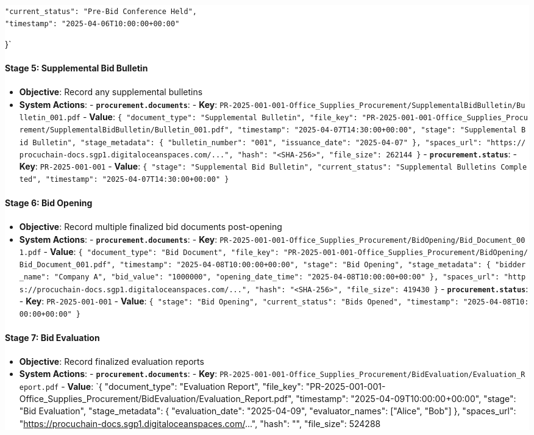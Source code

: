     "current_status": "Pre-Bid Conference Held",
    "timestamp": "2025-04-06T10:00:00+00:00"
}`

#### **Stage 5: Supplemental Bid Bulletin**

- **Objective**: Record any supplemental bulletins
- **System Actions**: - **`procurement.documents`**: - **Key**: `PR-2025-001-001-Office_Supplies_Procurement/SupplementalBidBulletin/Bulletin_001.pdf` - **Value**: `{
    "document_type": "Supplemental Bulletin",
    "file_key": "PR-2025-001-001-Office_Supplies_Procurement/SupplementalBidBulletin/Bulletin_001.pdf",
    "timestamp": "2025-04-07T14:30:00+00:00",
    "stage": "Supplemental Bid Bulletin",
    "stage_metadata": {
        "bulletin_number": "001",
        "issuance_date": "2025-04-07"
    },
    "spaces_url": "https://procuchain-docs.sgp1.digitaloceanspaces.com/...",
    "hash": "<SHA-256>",
    "file_size": 262144
}` - **`procurement.status`**: - **Key**: `PR-2025-001-001` - **Value**: `{
    "stage": "Supplemental Bid Bulletin",
    "current_status": "Supplemental Bulletins Completed",
    "timestamp": "2025-04-07T14:30:00+00:00"
}`

#### **Stage 6: Bid Opening**

- **Objective**: Record multiple finalized bid documents post-opening
- **System Actions**: - **`procurement.documents`**: - **Key**: `PR-2025-001-001-Office_Supplies_Procurement/BidOpening/Bid_Document_001.pdf` - **Value**: `{
    "document_type": "Bid Document",
    "file_key": "PR-2025-001-001-Office_Supplies_Procurement/BidOpening/Bid_Document_001.pdf",
    "timestamp": "2025-04-08T10:00:00+00:00",
    "stage": "Bid Opening",
    "stage_metadata": {
        "bidder_name": "Company A",
        "bid_value": "1000000",
        "opening_date_time": "2025-04-08T10:00:00+00:00"
    },
    "spaces_url": "https://procuchain-docs.sgp1.digitaloceanspaces.com/...",
    "hash": "<SHA-256>",
    "file_size": 419430
}` - **`procurement.status`**: - **Key**: `PR-2025-001-001` - **Value**: `{
    "stage": "Bid Opening",
    "current_status": "Bids Opened",
    "timestamp": "2025-04-08T10:00:00+00:00"
}`

#### **Stage 7: Bid Evaluation**

- **Objective**: Record finalized evaluation reports
- **System Actions**: - **`procurement.documents`**: - **Key**: `PR-2025-001-001-Office_Supplies_Procurement/BidEvaluation/Evaluation_Report.pdf` - **Value**: `{
    "document_type": "Evaluation Report",
    "file_key": "PR-2025-001-001-Office_Supplies_Procurement/BidEvaluation/Evaluation_Report.pdf",
    "timestamp": "2025-04-09T10:00:00+00:00",
    "stage": "Bid Evaluation",
    "stage_metadata": {
        "evaluation_date": "2025-04-09",
        "evaluator_names": ["Alice", "Bob"]
    },
    "spaces_url": "https://procuchain-docs.sgp1.digitaloceanspaces.com/...",
    "hash": "<SHA-256>",
    "file_size": 524288
